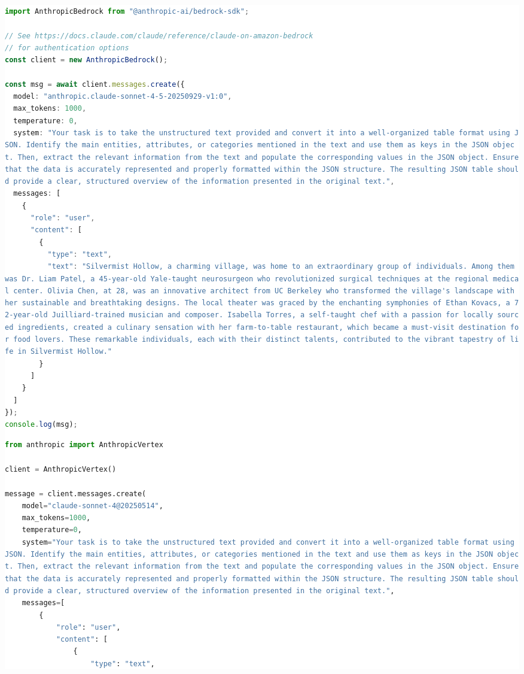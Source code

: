  ```typescript AWS Bedrock TypeScript theme={null}
  import AnthropicBedrock from "@anthropic-ai/bedrock-sdk";

  // See https://docs.claude.com/claude/reference/claude-on-amazon-bedrock
  // for authentication options
  const client = new AnthropicBedrock();

  const msg = await client.messages.create({
    model: "anthropic.claude-sonnet-4-5-20250929-v1:0",
    max_tokens: 1000,
    temperature: 0,
    system: "Your task is to take the unstructured text provided and convert it into a well-organized table format using JSON. Identify the main entities, attributes, or categories mentioned in the text and use them as keys in the JSON object. Then, extract the relevant information from the text and populate the corresponding values in the JSON object. Ensure that the data is accurately represented and properly formatted within the JSON structure. The resulting JSON table should provide a clear, structured overview of the information presented in the original text.",
    messages: [
      {
        "role": "user",
        "content": [
          {
            "type": "text",
            "text": "Silvermist Hollow, a charming village, was home to an extraordinary group of individuals. Among them was Dr. Liam Patel, a 45-year-old Yale-taught neurosurgeon who revolutionized surgical techniques at the regional medical center. Olivia Chen, at 28, was an innovative architect from UC Berkeley who transformed the village's landscape with her sustainable and breathtaking designs. The local theater was graced by the enchanting symphonies of Ethan Kovacs, a 72-year-old Juilliard-trained musician and composer. Isabella Torres, a self-taught chef with a passion for locally sourced ingredients, created a culinary sensation with her farm-to-table restaurant, which became a must-visit destination for food lovers. These remarkable individuals, each with their distinct talents, contributed to the vibrant tapestry of life in Silvermist Hollow."
          }
        ]
      }
    ]
  });
  console.log(msg);

  ```

  ```python Vertex AI Python theme={null}
  from anthropic import AnthropicVertex

  client = AnthropicVertex()

  message = client.messages.create(
      model="claude-sonnet-4@20250514",
      max_tokens=1000,
      temperature=0,
      system="Your task is to take the unstructured text provided and convert it into a well-organized table format using JSON. Identify the main entities, attributes, or categories mentioned in the text and use them as keys in the JSON object. Then, extract the relevant information from the text and populate the corresponding values in the JSON object. Ensure that the data is accurately represented and properly formatted within the JSON structure. The resulting JSON table should provide a clear, structured overview of the information presented in the original text.",
      messages=[
          {
              "role": "user",
              "content": [
                  {
                      "type": "text",
  ```